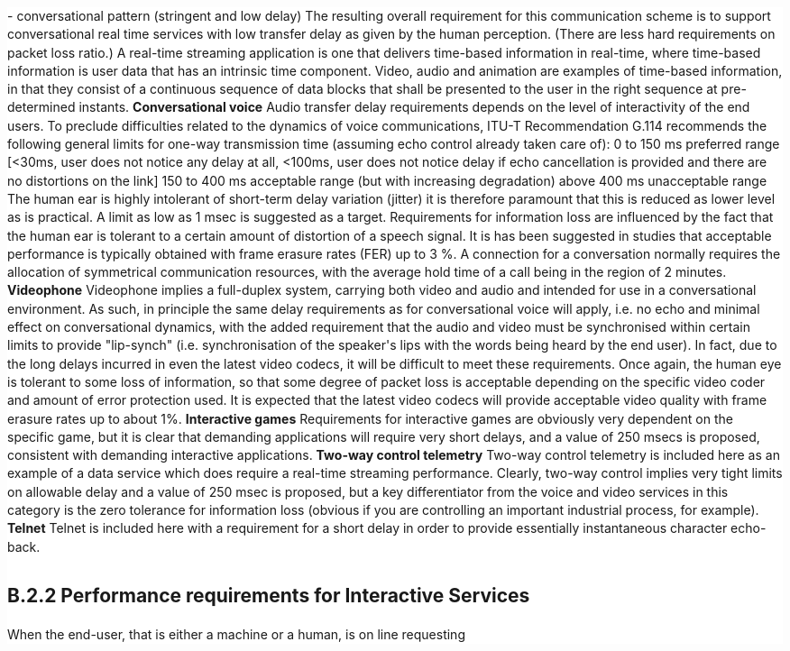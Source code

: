 \- conversational pattern (stringent and low delay)
The resulting overall requirement for this communication scheme is to support
conversational real time services with low transfer delay as given by the
human perception. (There are less hard requirements on packet loss ratio.)
A real-time streaming application is one that delivers time-based information
in real-time, where time-based information is user data that has an intrinsic
time component. Video, audio and animation are examples of time-based
information, in that they consist of a continuous sequence of data blocks that
shall be presented to the user in the right sequence at pre-determined
instants.
**Conversational voice**
Audio transfer delay requirements depends on the level of interactivity of the
end users. To preclude difficulties related to the dynamics of voice
communications, ITU-T Recommendation G.114 recommends the following general
limits for one-way transmission time (assuming echo control already taken care
of):
0 to 150 ms preferred range [\<30ms, user does not notice any delay at all,
\<100ms, user does not notice delay if echo cancellation is provided and there
are no distortions on the link]
150 to 400 ms acceptable range (but with increasing degradation)
above 400 ms unacceptable range
The human ear is highly intolerant of short-term delay variation (jitter) it
is therefore paramount that this is reduced as lower level as is practical. A
limit as low as 1 msec is suggested as a target.
Requirements for information loss are influenced by the fact that the human
ear is tolerant to a certain amount of distortion of a speech signal. It is
has been suggested in studies that acceptable performance is typically
obtained with frame erasure rates (FER) up to 3 %.
A connection for a conversation normally requires the allocation of
symmetrical communication resources, with the average hold time of a call
being in the region of 2 minutes.
**Videophone**
Videophone implies a full-duplex system, carrying both video and audio and
intended for use in a conversational environment. As such, in principle the
same delay requirements as for conversational voice will apply, i.e. no echo
and minimal effect on conversational dynamics, with the added requirement that
the audio and video must be synchronised within certain limits to provide
"lip-synch" (i.e. synchronisation of the speaker\'s lips with the words being
heard by the end user). In fact, due to the long delays incurred in even the
latest video codecs, it will be difficult to meet these requirements.
Once again, the human eye is tolerant to some loss of information, so that
some degree of packet loss is acceptable depending on the specific video coder
and amount of error protection used. It is expected that the latest video
codecs will provide acceptable video quality with frame erasure rates up to
about 1%.
**Interactive games**
Requirements for interactive games are obviously very dependent on the
specific game, but it is clear that demanding applications will require very
short delays, and a value of 250 msecs is proposed, consistent with demanding
interactive applications.
**Two-way control telemetry**
Two-way control telemetry is included here as an example of a data service
which does require a real-time streaming performance. Clearly, two-way control
implies very tight limits on allowable delay and a value of 250 msec is
proposed, but a key differentiator from the voice and video services in this
category is the zero tolerance for information loss (obvious if you are
controlling an important industrial process, for example).
**Telnet**
Telnet is included here with a requirement for a short delay in order to
provide essentially instantaneous character echo-back.
## B.2.2 Performance requirements for Interactive Services
When the end-user, that is either a machine or a human, is on line requesting